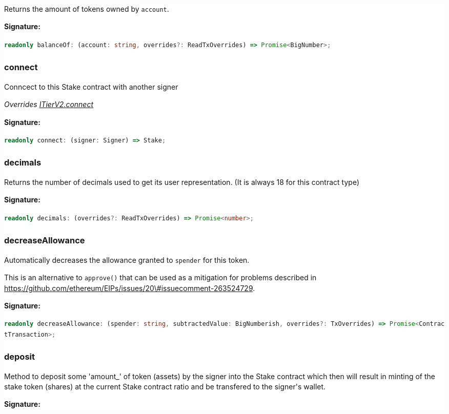 Returns the amount of tokens owned by `account`.

<b>Signature:</b>

```typescript
readonly balanceOf: (account: string, overrides?: ReadTxOverrides) => Promise<BigNumber>;
```

<a id="connect-property"></a>

### connect

Conncect to this Stake contract with another signer

*Overrides [ITierV2.connect](./itierv2.md#connect-property)*

<b>Signature:</b>

```typescript
readonly connect: (signer: Signer) => Stake;
```

<a id="decimals-property"></a>

### decimals

Returns the number of decimals used to get its user representation. (It is always 18 for this contract type)

<b>Signature:</b>

```typescript
readonly decimals: (overrides?: ReadTxOverrides) => Promise<number>;
```

<a id="decreaseAllowance-property"></a>

### decreaseAllowance

Automatically decreases the allowance granted to `spender` for this token.

This is an alternative to `approve()` that can be used as a mitigation for problems described in https://github.com/ethereum/EIPs/issues/20\#issuecomment-263524729.

<b>Signature:</b>

```typescript
readonly decreaseAllowance: (spender: string, subtractedValue: BigNumberish, overrides?: TxOverrides) => Promise<ContractTransaction>;
```

<a id="deposit-property"></a>

### deposit

Method to deposit some 'amount\_' of token (assets) by the signer into the Stake contract which then will result in minting of the stake token (shares) at the current Stake contract ratio and be transfered to the signer's wallet.

<b>Signature:</b>
